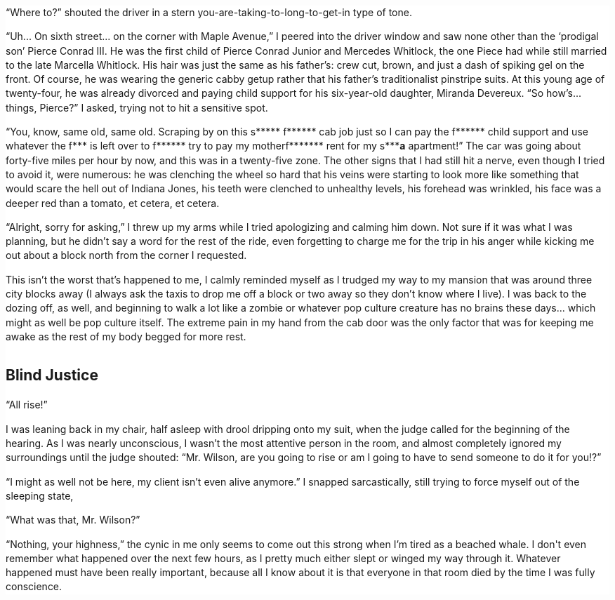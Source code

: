 “Where to?” shouted the driver in a stern you-are-taking-to-long-to-get-in type
of tone.

“Uh... On sixth street... on the corner with Maple Avenue,” I peered into the
driver window and saw none other than the ‘prodigal son’ Pierce Conrad III. He
was the first child of Pierce Conrad Junior and Mercedes Whitlock, the one Piece
had while still married to the late Marcella Whitlock. His hair was just the
same as his father’s: crew cut, brown, and just a dash of spiking gel on the
front. Of course, he was wearing the generic cabby getup rather that his
father’s traditionalist pinstripe suits. At this young age of twenty-four, he
was already divorced and paying child support for his six-year-old daughter,
Miranda Devereux. “So how’s... things, Pierce?” I asked, trying not to hit a
sensitive spot.

“You, know, same old, same old. Scraping by on this s***** f****** cab job just
so I can pay the f****** child support and use whatever the f*** is left over to
f****** try to pay my motherf******* rent for my s*****a** apartment!” The car
was going about forty-five miles per hour by now, and this was in a twenty-five
zone. The other signs that I had still hit a nerve, even though I tried to avoid
it, were numerous: he was clenching the wheel so hard that his veins were
starting to look more like something that would scare the hell out of Indiana
Jones, his teeth were clenched to unhealthy levels, his forehead was wrinkled,
his face was a deeper red than a tomato, et cetera, et cetera.

“Alright, sorry for asking,” I threw up my arms while I tried apologizing and
calming him down. Not sure if it was what I was planning, but he didn’t say a
word for the rest of the ride, even forgetting to charge me for the trip in his
anger while kicking me out about a block north from the corner I requested.

This isn’t the worst that’s happened to me, I calmly reminded myself as I
trudged my way to my mansion that was around three city blocks away (I always
ask the taxis to drop me off a block or two away so they don’t know where I
live). I was back to the dozing off, as well, and beginning to walk a lot like a
zombie or whatever pop culture creature has no brains these days... which might
as well be pop culture itself. The extreme pain in my hand from the cab door was
the only factor that was for keeping me awake as the rest of my body begged for
more rest.

## Blind Justice

“All rise!”

I was leaning back in my chair, half asleep with drool dripping onto my suit,
when the judge called for the beginning of the hearing. As I was nearly
unconscious, I wasn’t the most attentive person in the room, and almost
completely ignored my surroundings until the judge shouted: “Mr. Wilson, are you
going to rise or am I going to have to send someone to do it for you!?”

“I might as well not be here, my client isn’t even alive anymore.” I snapped
sarcastically, still trying to force myself out of the sleeping state,

“What was that, Mr. Wilson?”

“Nothing, your highness,” the cynic in me only seems to come out this strong
when I’m tired as a beached whale. I don't even remember what happened over the
next few hours, as I pretty much either slept or winged my way through it.
Whatever happened must have been really important, because all I know about it
is that everyone in that room died by the time I was fully conscience.
